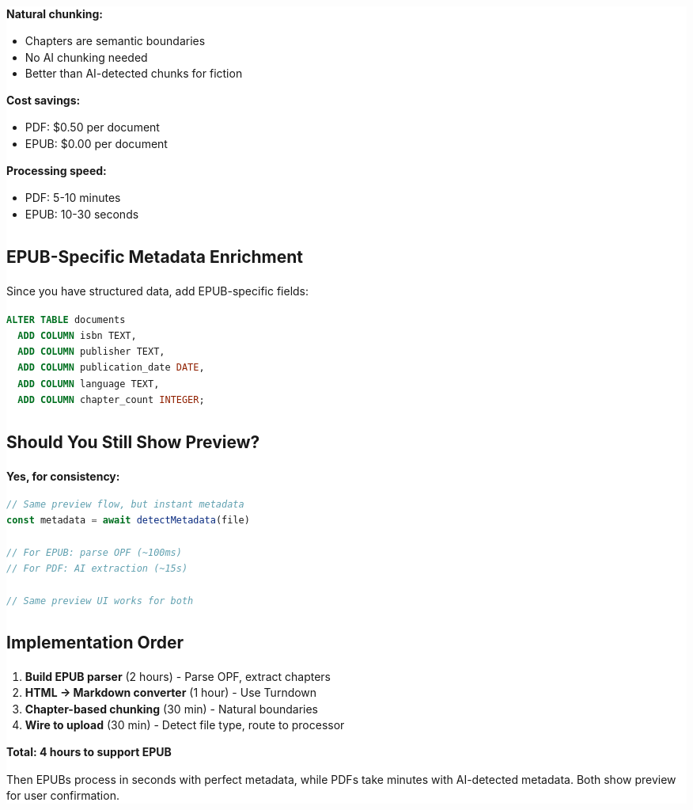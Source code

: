 **Natural chunking:**
- Chapters are semantic boundaries
- No AI chunking needed
- Better than AI-detected chunks for fiction

**Cost savings:**
- PDF: $0.50 per document
- EPUB: $0.00 per document

**Processing speed:**
- PDF: 5-10 minutes
- EPUB: 10-30 seconds

## EPUB-Specific Metadata Enrichment

Since you have structured data, add EPUB-specific fields:

```sql
ALTER TABLE documents 
  ADD COLUMN isbn TEXT,
  ADD COLUMN publisher TEXT,
  ADD COLUMN publication_date DATE,
  ADD COLUMN language TEXT,
  ADD COLUMN chapter_count INTEGER;
```

## Should You Still Show Preview?

**Yes, for consistency:**
```typescript
// Same preview flow, but instant metadata
const metadata = await detectMetadata(file)

// For EPUB: parse OPF (~100ms)
// For PDF: AI extraction (~15s)

// Same preview UI works for both
```

## Implementation Order

1. **Build EPUB parser** (2 hours) - Parse OPF, extract chapters
2. **HTML → Markdown converter** (1 hour) - Use Turndown
3. **Chapter-based chunking** (30 min) - Natural boundaries
4. **Wire to upload** (30 min) - Detect file type, route to processor

**Total: 4 hours to support EPUB**

Then EPUBs process in seconds with perfect metadata, while PDFs take minutes with AI-detected metadata. Both show preview for user confirmation.